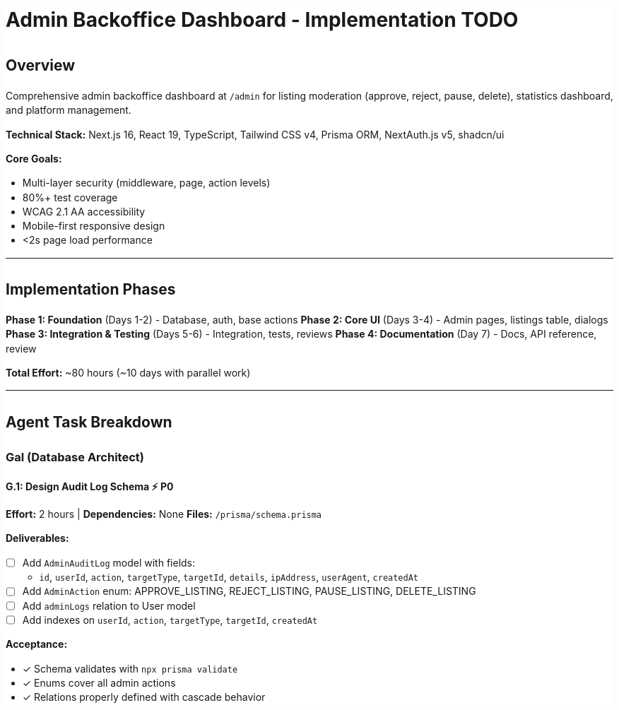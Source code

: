 # Admin Backoffice Dashboard - Implementation TODO

## Overview

Comprehensive admin backoffice dashboard at `/admin` for listing moderation (approve, reject, pause, delete), statistics dashboard, and platform management.

**Technical Stack:** Next.js 16, React 19, TypeScript, Tailwind CSS v4, Prisma ORM, NextAuth.js v5, shadcn/ui

**Core Goals:**
- Multi-layer security (middleware, page, action levels)
- 80%+ test coverage
- WCAG 2.1 AA accessibility
- Mobile-first responsive design
- <2s page load performance

---

## Implementation Phases

**Phase 1: Foundation** (Days 1-2) - Database, auth, base actions
**Phase 2: Core UI** (Days 3-4) - Admin pages, listings table, dialogs
**Phase 3: Integration & Testing** (Days 5-6) - Integration, tests, reviews
**Phase 4: Documentation** (Day 7) - Docs, API reference, review

**Total Effort:** ~80 hours (~10 days with parallel work)

---

## Agent Task Breakdown

### Gal (Database Architect)

#### G.1: Design Audit Log Schema ⚡ P0
**Effort:** 2 hours | **Dependencies:** None
**Files:** `/prisma/schema.prisma`

**Deliverables:**
- [ ] Add `AdminAuditLog` model with fields:
  - `id`, `userId`, `action`, `targetType`, `targetId`, `details`, `ipAddress`, `userAgent`, `createdAt`
- [ ] Add `AdminAction` enum: APPROVE_LISTING, REJECT_LISTING, PAUSE_LISTING, DELETE_LISTING
- [ ] Add `adminLogs` relation to User model
- [ ] Add indexes on `userId`, `action`, `targetType`, `targetId`, `createdAt`

**Acceptance:**
- ✓ Schema validates with `npx prisma validate`
- ✓ Enums cover all admin actions
- ✓ Relations properly defined with cascade behavior
